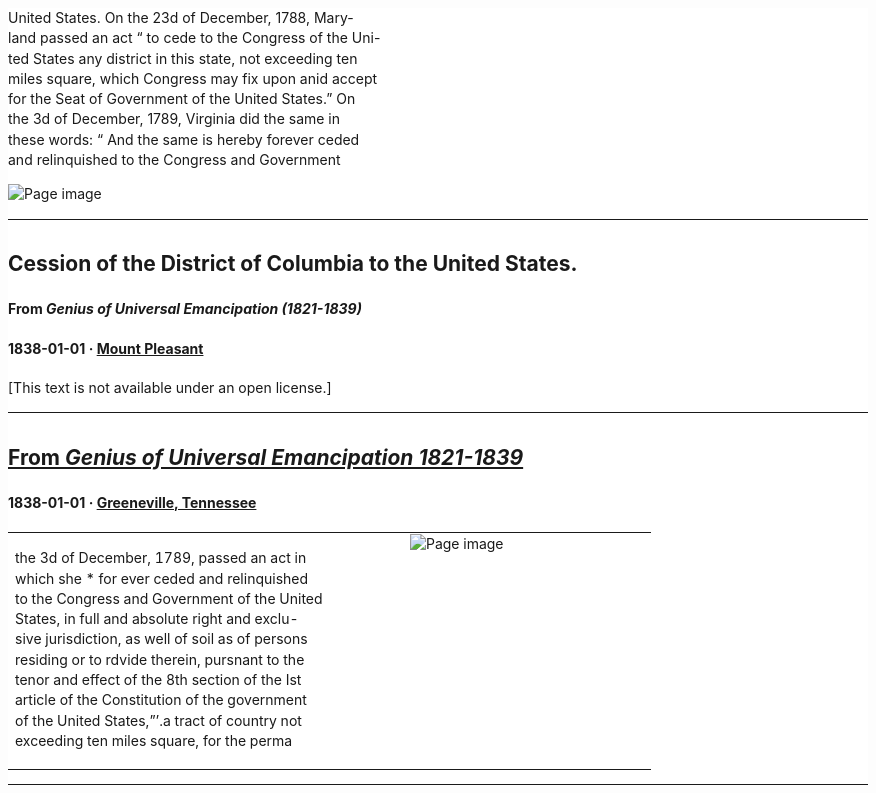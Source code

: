 United States. On the 23d of December, 1788, Mary-  
land passed an act “ to cede to the Congress of the Uni-  
ted States any district in this state, not exceeding ten  
miles square, which Congress may fix upon anid accept  
for the Seat of Government of the United States.” On  
the 3d of December, 1789, Virginia did the same in  
these words: “ And the same is hereby forever ceded  
and relinquished to the Congress and Government
</td><td style="width: 50%; max-height: 75%; margin: auto; display: block;">
<img alt="Page image" src="https://iiif.archive.org/image/iiif/2/sim_religious-intelligencer_1837-05-27_21_52%2Fsim_religious-intelligencer_1837-05-27_21_52_jp2.zip%2Fsim_religious-intelligencer_1837-05-27_21_52_jp2%2Fsim_religious-intelligencer_1837-05-27_21_52_0010.jp2/pct:46.01210121012101,30.82855093256815,39.273927392739274,9.989239598278335/600,/0/default.jpg"/>
</td>
</tr></table>

---

## Cession of the District of Columbia to the United States.

#### From _Genius of Universal Emancipation (1821-1839)_

#### 1838-01-01 &middot; [Mount Pleasant](http://dbpedia.org/resource/Mount_Pleasant%2C_Ohio)

[This text is not available under an open license.]

---

## [From _Genius of Universal Emancipation 1821-1839_](https://archive.org/details/sim_genius-of-universal-emancipation_1838-01_1_3/page/n5/mode/1up?view=theater)

#### 1838-01-01 &middot; [Greeneville, Tennessee](http://dbpedia.org/resource/Greeneville%2C_Tennessee)

<table style="width: 100%;"><tr><td style="width: 50%">

  
the 3d of December, 1789, passed an act in  
which she * for ever ceded and relinquished  
to the Congress and Government of the United  
States, in full and absolute right and exclu-  
sive jurisdiction, as well of soil as of persons  
residing or to rdvide therein, pursnant to the  
tenor and effect of the 8th section of the Ist  
article of the Constitution of the government  
of the United States,”’.a tract of country not  
exceeding ten miles square, for the perma
</td><td style="width: 50%; max-height: 75%; margin: auto; display: block;">
<img alt="Page image" src="https://iiif.archive.org/image/iiif/2/sim_genius-of-universal-emancipation_1838-01_1_3%2Fsim_genius-of-universal-emancipation_1838-01_1_3_jp2.zip%2Fsim_genius-of-universal-emancipation_1838-01_1_3_jp2%2Fsim_genius-of-universal-emancipation_1838-01_1_3_0005.jp2/pct:56.487975951903806,27.745037220843674,37.800601202404806,12.267369727047146/600,/0/default.jpg"/>
</td>
</tr></table>

---